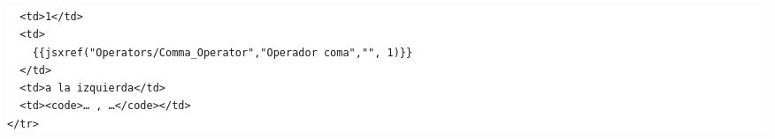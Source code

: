       <td>1</td>
      <td>
        {{jsxref("Operators/Comma_Operator","Operador coma","", 1)}}
      </td>
      <td>a la izquierda</td>
      <td><code>… , …</code></td>
    </tr>
  </tbody>
</table>
